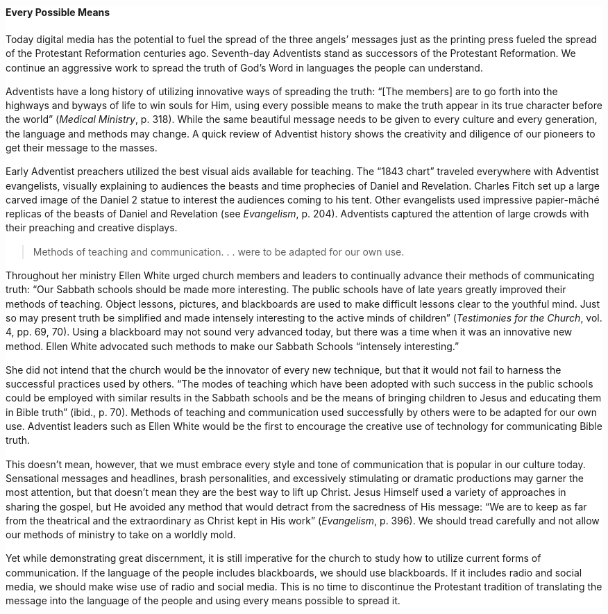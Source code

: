 #### Every Possible Means

Today digital media has the potential to fuel the spread of the three angels’ messages just as the printing press fueled the spread of the Protestant Reformation centuries ago. Seventh-day Adventists stand as successors of the Protestant Reformation. We continue an aggressive work to spread the truth of God’s Word in languages the people can understand.

Adventists have a long history of utilizing innovative ways of spreading the truth: “[The members] are to go forth into the highways and byways of life to win souls for Him, using every possible means to make the truth appear in its true character before the world” (_Medical Ministry_, p. 318). While the same beautiful message needs to be given to every culture and every generation, the language and methods may change. A quick review of Adventist history shows the creativity and diligence of our pioneers to get their message to the masses.

Early Adventist preachers utilized the best visual aids available for teaching. The “1843 chart” traveled everywhere with Adventist evangelists, visually explaining to audiences the beasts and time prophecies of Daniel and Revelation. Charles Fitch set up a large carved image of the Daniel 2 statue to interest the audiences coming to his tent. Other evangelists used impressive papier-mâché replicas of the beasts of Daniel and Revelation (see _Evangelism_, p. 204). Adventists captured the attention of large crowds with their preaching and creative displays.

> <callout></callout>
> Methods of teaching and communication. . . were to be adapted for our own use.

Throughout her ministry Ellen White urged church members and leaders to continually advance their methods of communicating truth: “Our Sabbath schools should be made more interesting. The public schools have of late years greatly improved their methods of teaching. Object lessons, pictures, and blackboards are used to make difficult lessons clear to the youthful mind. Just so may present truth be simplified and made intensely interesting to the active minds of children” (_Testimonies for the Church_, vol. 4, pp. 69, 70). Using a blackboard may not sound very advanced today, but there was a time when it was an innovative new method. Ellen White advocated such methods to make our Sabbath Schools “intensely interesting.”

She did not intend that the church would be the innovator of every new technique, but that it would not fail to harness the successful practices used by others. “The modes of teaching which have been adopted with such success in the public schools could be employed with similar results in the Sabbath schools and be the means of bringing children to Jesus and educating them in Bible truth” (ibid., p. 70). Methods of teaching and communication used successfully by others were to be adapted for our own use. Adventist leaders such as Ellen White would be the first to encourage the creative use of technology for communicating Bible truth.

This doesn’t mean, however, that we must embrace every style and tone of communication that is popular in our culture today. Sensational messages and headlines, brash personalities, and excessively stimulating or dramatic productions may garner the most attention, but that doesn’t mean they are the best way to lift up Christ. Jesus Himself used a variety of approaches in sharing the gospel, but He avoided any method that would detract from the sacredness of His message: “We are to keep as far from the theatrical and the extraordinary as Christ kept in His work” (_Evangelism_, p. 396). We should tread carefully and not allow our methods of ministry to take on a worldly mold.

Yet while demonstrating great discernment, it is still imperative for the church to study how to utilize current forms of communication. If the language of the people includes blackboards, we should use blackboards. If it includes radio and social media, we should make wise use of radio and social media. This is no time to discontinue the Protestant tradition of translating the message into the language of the people and using every means possible to spread it.
